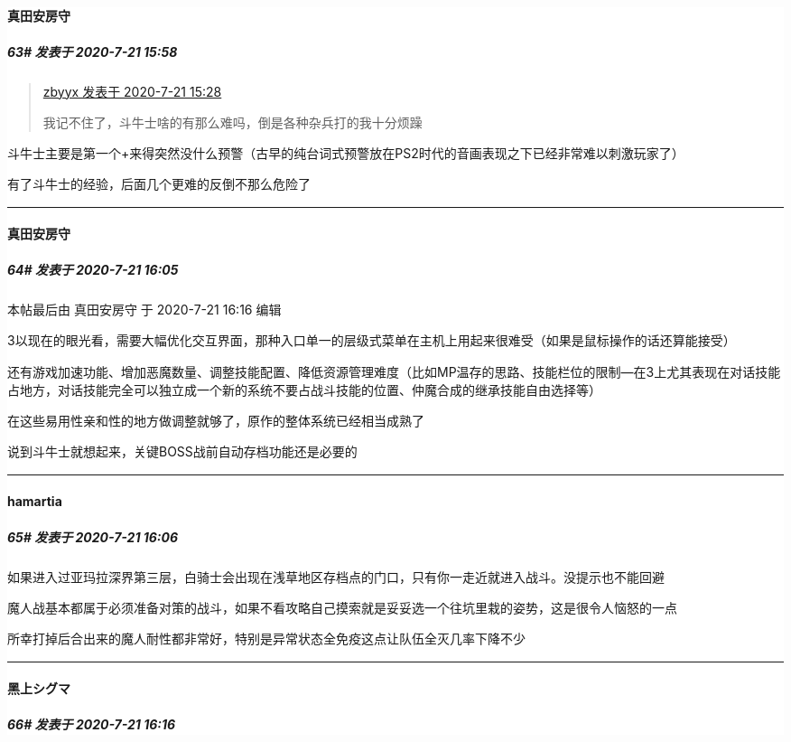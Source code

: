 ####  真田安房守  
##### 63#       发表于 2020-7-21 15:58



<blockquote><a href="httphttps://bbs.saraba1st.com/2b/forum.php?mod=redirect&amp;goto=findpost&amp;pid=48175074&amp;ptid=1949992" target="_blank">zbyyx 发表于 2020-7-21 15:28</a>

我记不住了，斗牛士啥的有那么难吗，倒是各种杂兵打的我十分烦躁</blockquote>
斗牛士主要是第一个+来得突然没什么预警（古早的纯台词式预警放在PS2时代的音画表现之下已经非常难以刺激玩家了）

有了斗牛士的经验，后面几个更难的反倒不那么危险了







-----

####  真田安房守  
##### 64#       发表于 2020-7-21 16:05



 本帖最后由 真田安房守 于 2020-7-21 16:16 编辑 

3以现在的眼光看，需要大幅优化交互界面，那种入口单一的层级式菜单在主机上用起来很难受（如果是鼠标操作的话还算能接受）

还有游戏加速功能、增加恶魔数量、调整技能配置、降低资源管理难度（比如MP温存的思路、技能栏位的限制—在3上尤其表现在对话技能占地方，对话技能完全可以独立成一个新的系统不要占战斗技能的位置、仲魔合成的继承技能自由选择等）

在这些易用性亲和性的地方做调整就够了，原作的整体系统已经相当成熟了


说到斗牛士就想起来，关键BOSS战前自动存档功能还是必要的







-----

####  hamartia  
##### 65#       发表于 2020-7-21 16:06




如果进入过亚玛拉深界第三层，白骑士会出现在浅草地区存档点的门口，只有你一走近就进入战斗。没提示也不能回避


魔人战基本都属于必须准备对策的战斗，如果不看攻略自己摸索就是妥妥选一个往坑里栽的姿势，这是很令人恼怒的一点

所幸打掉后合出来的魔人耐性都非常好，特别是异常状态全免疫这点让队伍全灭几率下降不少







-----

####  黑上シグマ  
##### 66#       发表于 2020-7-21 16:16
